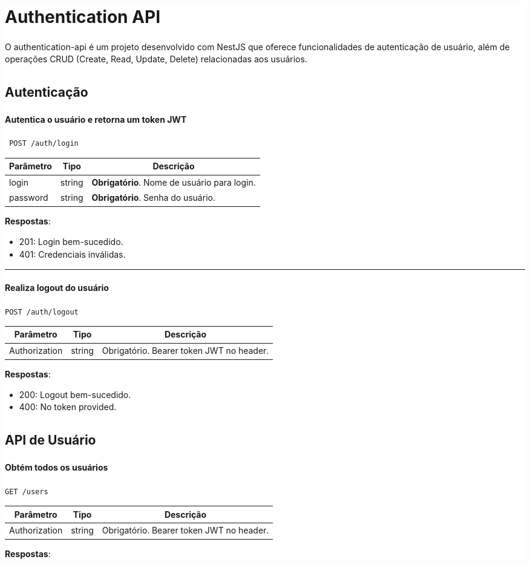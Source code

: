 # Authentication API

O authentication-api é um projeto desenvolvido com NestJS que oferece funcionalidades de autenticação de usuário, além de operações CRUD (Create, Read, Update, Delete) relacionadas aos usuários.

## Autenticação

#### Autentica o usuário e retorna um token JWT

```http
 POST /auth/login
```

| Parâmetro | Tipo   | Descrição                                    |
| --------- | ------ | -------------------------------------------- |
| login     | string | **Obrigatório**. Nome de usuário para login. |
| password  | string | **Obrigatório**. Senha do usuário.           |

**Respostas**:

- 201: Login bem-sucedido.
- 401: Credenciais inválidas.

---

#### Realiza logout do usuário

```http
POST /auth/logout
```

| Parâmetro     | Tipo   | Descrição                                |
| ------------- | ------ | ---------------------------------------- |
| Authorization | string | Obrigatório. Bearer token JWT no header. |

**Respostas**:

- 200: Logout bem-sucedido.
- 400: No token provided.

## API de Usuário

#### Obtém todos os usuários

```http
GET /users
```

| Parâmetro     | Tipo   | Descrição                                |
| ------------- | ------ | ---------------------------------------- |
| Authorization | string | Obrigatório. Bearer token JWT no header. |

**Respostas**:
